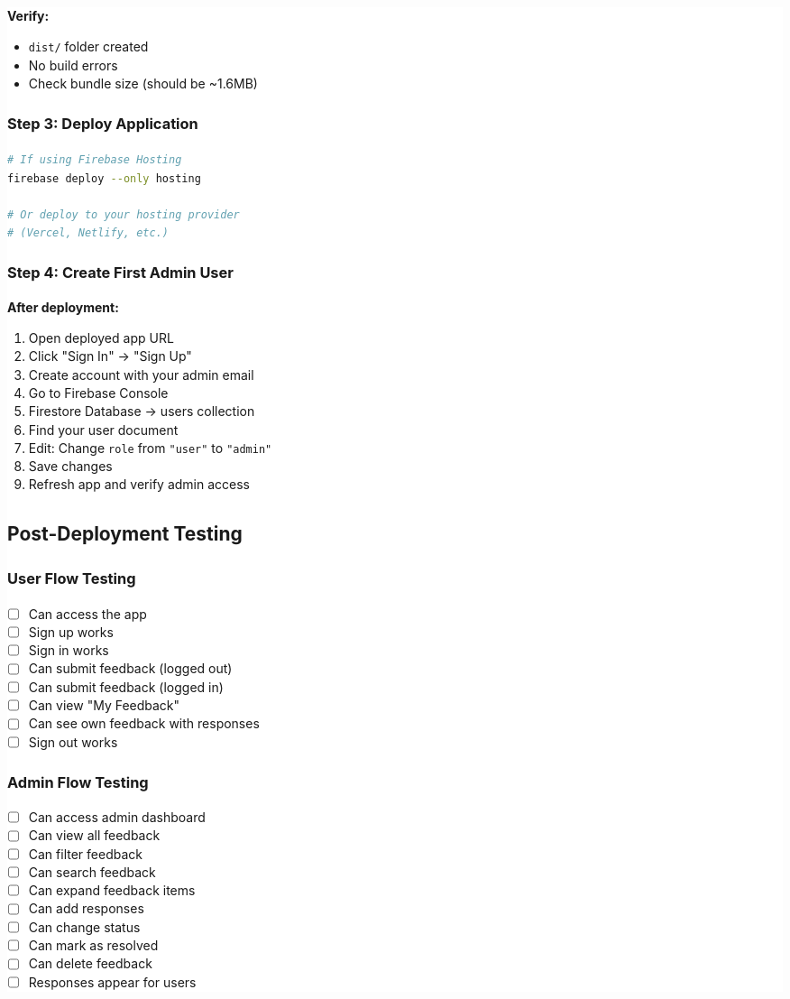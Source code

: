 **Verify:**
- `dist/` folder created
- No build errors
- Check bundle size (should be ~1.6MB)

### Step 3: Deploy Application
```bash
# If using Firebase Hosting
firebase deploy --only hosting

# Or deploy to your hosting provider
# (Vercel, Netlify, etc.)
```

### Step 4: Create First Admin User

**After deployment:**

1. Open deployed app URL
2. Click "Sign In" → "Sign Up"
3. Create account with your admin email
4. Go to Firebase Console
5. Firestore Database → users collection
6. Find your user document
7. Edit: Change `role` from `"user"` to `"admin"`
8. Save changes
9. Refresh app and verify admin access

## Post-Deployment Testing

### User Flow Testing
- [ ] Can access the app
- [ ] Sign up works
- [ ] Sign in works
- [ ] Can submit feedback (logged out)
- [ ] Can submit feedback (logged in)
- [ ] Can view "My Feedback"
- [ ] Can see own feedback with responses
- [ ] Sign out works

### Admin Flow Testing
- [ ] Can access admin dashboard
- [ ] Can view all feedback
- [ ] Can filter feedback
- [ ] Can search feedback
- [ ] Can expand feedback items
- [ ] Can add responses
- [ ] Can change status
- [ ] Can mark as resolved
- [ ] Can delete feedback
- [ ] Responses appear for users
